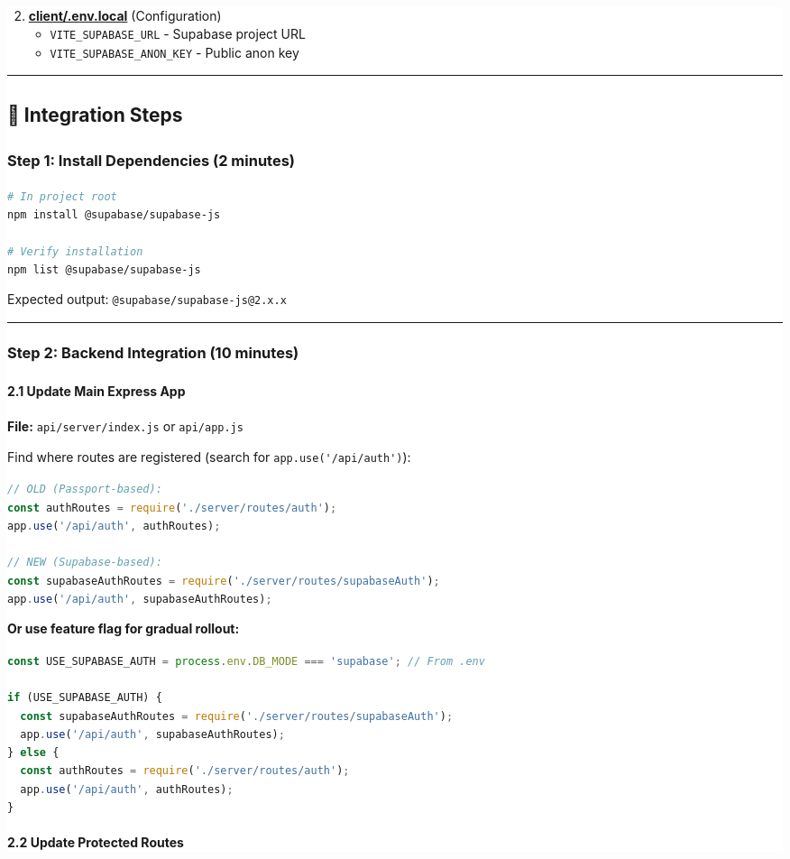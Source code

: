 2. **[client/.env.local](client/.env.local:1)** (Configuration)
   - `VITE_SUPABASE_URL` - Supabase project URL
   - `VITE_SUPABASE_ANON_KEY` - Public anon key

---

## 🚀 Integration Steps

### Step 1: Install Dependencies (2 minutes)

```bash
# In project root
npm install @supabase/supabase-js

# Verify installation
npm list @supabase/supabase-js
```

Expected output: `@supabase/supabase-js@2.x.x`

---

### Step 2: Backend Integration (10 minutes)

#### 2.1 Update Main Express App

**File:** `api/server/index.js` or `api/app.js`

Find where routes are registered (search for `app.use('/api/auth')`):

```javascript
// OLD (Passport-based):
const authRoutes = require('./server/routes/auth');
app.use('/api/auth', authRoutes);

// NEW (Supabase-based):
const supabaseAuthRoutes = require('./server/routes/supabaseAuth');
app.use('/api/auth', supabaseAuthRoutes);
```

**Or use feature flag for gradual rollout:**

```javascript
const USE_SUPABASE_AUTH = process.env.DB_MODE === 'supabase'; // From .env

if (USE_SUPABASE_AUTH) {
  const supabaseAuthRoutes = require('./server/routes/supabaseAuth');
  app.use('/api/auth', supabaseAuthRoutes);
} else {
  const authRoutes = require('./server/routes/auth');
  app.use('/api/auth', authRoutes);
}
```

#### 2.2 Update Protected Routes
